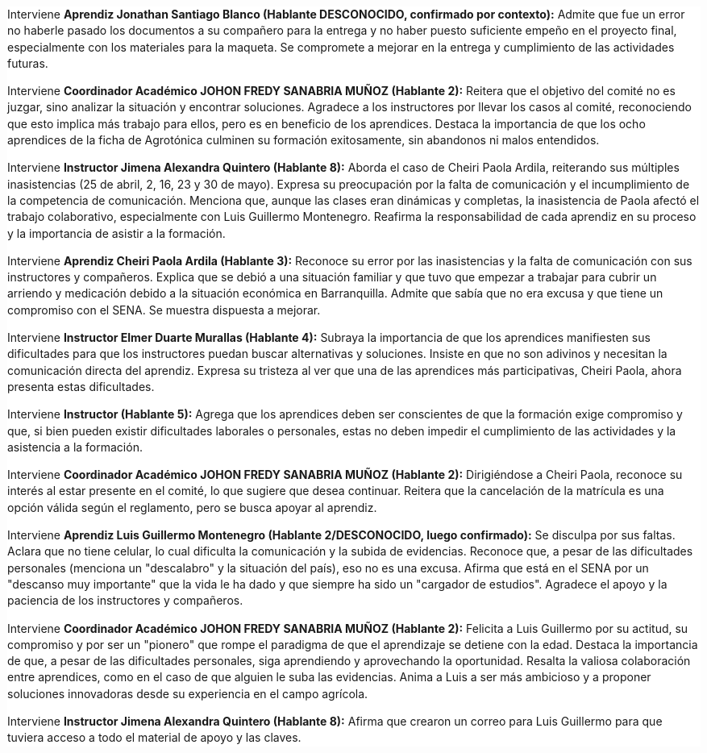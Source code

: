 Interviene **Aprendiz Jonathan Santiago Blanco (Hablante DESCONOCIDO, confirmado por contexto):** Admite que fue un error no haberle pasado los documentos a su compañero para la entrega y no haber puesto suficiente empeño en el proyecto final, especialmente con los materiales para la maqueta. Se compromete a mejorar en la entrega y cumplimiento de las actividades futuras.

Interviene **Coordinador Académico JOHON FREDY SANABRIA MUÑOZ (Hablante 2):** Reitera que el objetivo del comité no es juzgar, sino analizar la situación y encontrar soluciones. Agradece a los instructores por llevar los casos al comité, reconociendo que esto implica más trabajo para ellos, pero es en beneficio de los aprendices. Destaca la importancia de que los ocho aprendices de la ficha de Agrotónica culminen su formación exitosamente, sin abandonos ni malos entendidos.

Interviene **Instructor Jimena Alexandra Quintero (Hablante 8):** Aborda el caso de Cheiri Paola Ardila, reiterando sus múltiples inasistencias (25 de abril, 2, 16, 23 y 30 de mayo). Expresa su preocupación por la falta de comunicación y el incumplimiento de la competencia de comunicación. Menciona que, aunque las clases eran dinámicas y completas, la inasistencia de Paola afectó el trabajo colaborativo, especialmente con Luis Guillermo Montenegro. Reafirma la responsabilidad de cada aprendiz en su proceso y la importancia de asistir a la formación.

Interviene **Aprendiz Cheiri Paola Ardila (Hablante 3):** Reconoce su error por las inasistencias y la falta de comunicación con sus instructores y compañeros. Explica que se debió a una situación familiar y que tuvo que empezar a trabajar para cubrir un arriendo y medicación debido a la situación económica en Barranquilla. Admite que sabía que no era excusa y que tiene un compromiso con el SENA. Se muestra dispuesta a mejorar.

Interviene **Instructor Elmer Duarte Murallas (Hablante 4):** Subraya la importancia de que los aprendices manifiesten sus dificultades para que los instructores puedan buscar alternativas y soluciones. Insiste en que no son adivinos y necesitan la comunicación directa del aprendiz. Expresa su tristeza al ver que una de las aprendices más participativas, Cheiri Paola, ahora presenta estas dificultades.

Interviene **Instructor (Hablante 5):** Agrega que los aprendices deben ser conscientes de que la formación exige compromiso y que, si bien pueden existir dificultades laborales o personales, estas no deben impedir el cumplimiento de las actividades y la asistencia a la formación.

Interviene **Coordinador Académico JOHON FREDY SANABRIA MUÑOZ (Hablante 2):** Dirigiéndose a Cheiri Paola, reconoce su interés al estar presente en el comité, lo que sugiere que desea continuar. Reitera que la cancelación de la matrícula es una opción válida según el reglamento, pero se busca apoyar al aprendiz.

Interviene **Aprendiz Luis Guillermo Montenegro (Hablante 2/DESCONOCIDO, luego confirmado):** Se disculpa por sus faltas. Aclara que no tiene celular, lo cual dificulta la comunicación y la subida de evidencias. Reconoce que, a pesar de las dificultades personales (menciona un "descalabro" y la situación del país), eso no es una excusa. Afirma que está en el SENA por un "descanso muy importante" que la vida le ha dado y que siempre ha sido un "cargador de estudios". Agradece el apoyo y la paciencia de los instructores y compañeros.

Interviene **Coordinador Académico JOHON FREDY SANABRIA MUÑOZ (Hablante 2):** Felicita a Luis Guillermo por su actitud, su compromiso y por ser un "pionero" que rompe el paradigma de que el aprendizaje se detiene con la edad. Destaca la importancia de que, a pesar de las dificultades personales, siga aprendiendo y aprovechando la oportunidad. Resalta la valiosa colaboración entre aprendices, como en el caso de que alguien le suba las evidencias. Anima a Luis a ser más ambicioso y a proponer soluciones innovadoras desde su experiencia en el campo agrícola.

Interviene **Instructor Jimena Alexandra Quintero (Hablante 8):** Afirma que crearon un correo para Luis Guillermo para que tuviera acceso a todo el material de apoyo y las claves.
